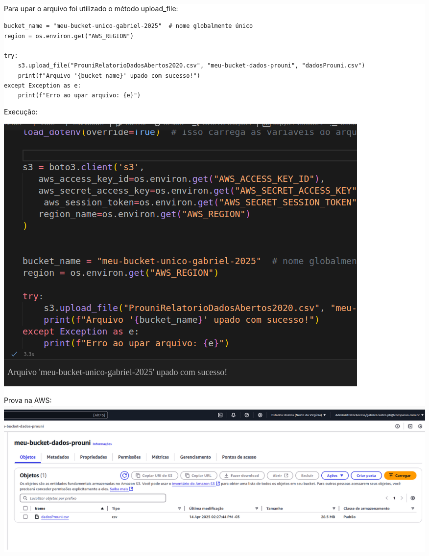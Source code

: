 Para upar o arquivo foi utilizado o método upload_file:

```
bucket_name = "meu-bucket-unico-gabriel-2025"  # nome globalmente único
region = os.environ.get("AWS_REGION")

try:
    s3.upload_file("ProuniRelatorioDadosAbertos2020.csv", "meu-bucket-dados-prouni", "dadosProuni.csv")
    print(f"Arquivo '{bucket_name}' upado com sucesso!")
except Exception as e:
    print(f"Erro ao upar arquivo: {e}")
```

Execução:

![Imagem Execuçao](../Evidencias/subindoArquivo.png)

Prova na AWS:
![Imagem Execuçao](../Evidencias/subindoArquivoAWS.png)
